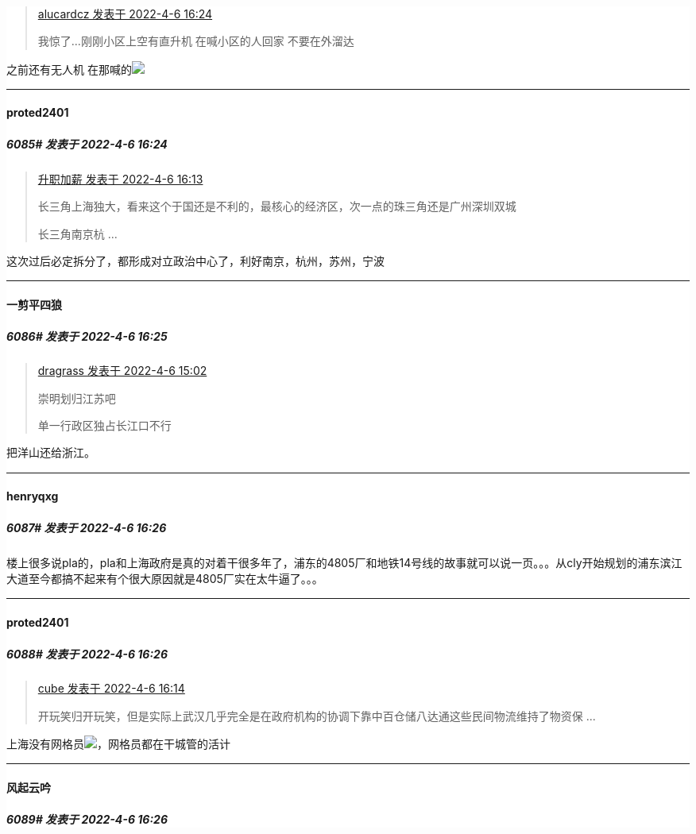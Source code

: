 <blockquote><a href="httphttps://bbs.saraba1st.com/2b/forum.php?mod=redirect&amp;goto=findpost&amp;pid=55335049&amp;ptid=2062393" target="_blank">alucardcz 发表于 2022-4-6 16:24</a>

我惊了...刚刚小区上空有直升机 在喊小区的人回家 不要在外溜达</blockquote>
之前还有无人机 在那喊的<img src="https://static.saraba1st.com/image/smiley/face2017/033.png" referrerpolicy="no-referrer">

*****

####  proted2401  
##### 6085#       发表于 2022-4-6 16:24

<blockquote><a href="httphttps://bbs.saraba1st.com/2b/forum.php?mod=redirect&amp;goto=findpost&amp;pid=55334888&amp;ptid=2062393" target="_blank">升职加薪 发表于 2022-4-6 16:13</a>

长三角上海独大，看来这个于国还是不利的，最核心的经济区，次一点的珠三角还是广州深圳双城

长三角南京杭 ...</blockquote>
这次过后必定拆分了，都形成对立政治中心了，利好南京，杭州，苏州，宁波

*****

####  一剪平四狼  
##### 6086#       发表于 2022-4-6 16:25

<blockquote><a href="httphttps://bbs.saraba1st.com/2b/forum.php?mod=redirect&amp;goto=findpost&amp;pid=55333864&amp;ptid=2062393" target="_blank">dragrass 发表于 2022-4-6 15:02</a>

崇明划归江苏吧

单一行政区独占长江口不行</blockquote>
把洋山还给浙江。

*****

####  henryqxg  
##### 6087#       发表于 2022-4-6 16:26

楼上很多说pla的，pla和上海政府是真的对着干很多年了，浦东的4805厂和地铁14号线的故事就可以说一页。。。从cly开始规划的浦东滨江大道至今都搞不起来有个很大原因就是4805厂实在太牛逼了。。。

*****

####  proted2401  
##### 6088#       发表于 2022-4-6 16:26

<blockquote><a href="httphttps://bbs.saraba1st.com/2b/forum.php?mod=redirect&amp;goto=findpost&amp;pid=55334911&amp;ptid=2062393" target="_blank">cube 发表于 2022-4-6 16:14</a>

开玩笑归开玩笑，但是实际上武汉几乎完全是在政府机构的协调下靠中百仓储八达通这些民间物流维持了物资保 ...</blockquote>
上海没有网格员<img src="https://static.saraba1st.com/image/smiley/face2017/020.png" referrerpolicy="no-referrer">，网格员都在干城管的活计

*****

####  风起云吟  
##### 6089#       发表于 2022-4-6 16:26
